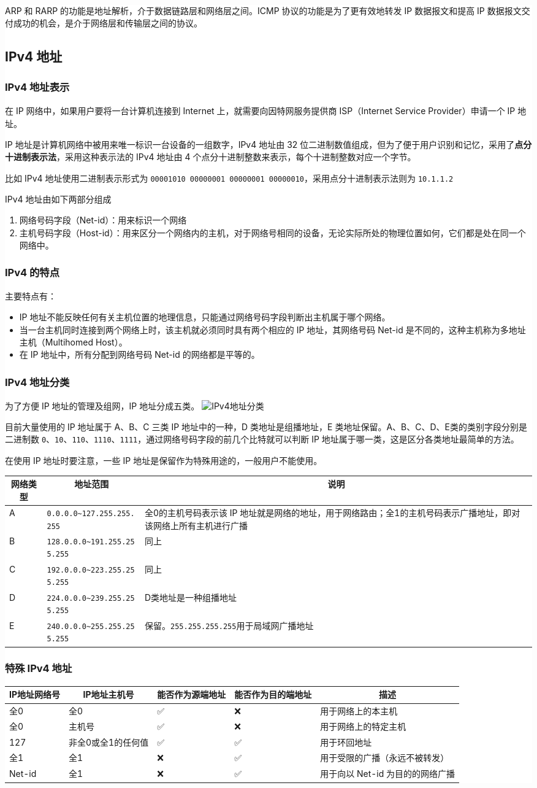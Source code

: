 ARP 和 RARP 的功能是地址解析，介于数据链路层和网络层之间。ICMP 协议的功能是为了更有效地转发 IP 数据报文和提高 IP 数据报文交付成功的机会，是介于网络层和传输层之间的协议。

## IPv4 地址
### IPv4 地址表示
在 IP 网络中，如果用户要将一台计算机连接到 Internet 上，就需要向因特网服务提供商 ISP（Internet Service Provider）申请一个 IP 地址。

IP 地址是计算机网络中被用来唯一标识一台设备的一组数字，IPv4 地址由 32 位二进制数值组成，但为了便于用户识别和记忆，采用了**点分十进制表示法**，采用这种表示法的 IPv4 地址由 4 个点分十进制整数来表示，每个十进制整数对应一个字节。

比如 IPv4 地址使用二进制表示形式为 `00001010 00000001 00000001 00000010`，采用点分十进制表示法则为 `10.1.1.2`

IPv4 地址由如下两部分组成
1. 网络号码字段（Net-id）：用来标识一个网络
2. 主机号码字段（Host-id）：用来区分一个网络内的主机，对于网络号相同的设备，无论实际所处的物理位置如何，它们都是处在同一个网络中。

### IPv4 的特点
主要特点有：
- IP 地址不能反映任何有关主机位置的地理信息，只能通过网络号码字段判断出主机属于哪个网络。
- 当一台主机同时连接到两个网络上时，该主机就必须同时具有两个相应的 IP 地址，其网络号码 Net-id 是不同的，这种主机称为多地址主机（Multihomed Host）。
- 在 IP 地址中，所有分配到网络号码 Net-id 的网络都是平等的。

### IPv4 地址分类
为了方便 IP 地址的管理及组网，IP 地址分成五类。
![IPv4地址分类](IPv4地址分类.png)

目前大量使用的 IP 地址属于 A、B、C 三类 IP 地址中的一种，D 类地址是组播地址，E 类地址保留。A、B、C、D、E类的类别字段分别是二进制数 `0`、`10`、`110`、`1110`、`1111`，通过网络号码字段的前几个比特就可以判断 IP 地址属于哪一类，这是区分各类地址最简单的方法。

在使用 IP 地址时要注意，一些 IP 地址是保留作为特殊用途的，一般用户不能使用。

| 网络类型 | 地址范围                        | 说明                                                         |
|------|-----------------------------|------------------------------------------------------------|
| A    | `0.0.0.0~127.255.255.255`   | 全0的主机号码表示该 IP 地址就是网络的地址，用于网络路由；全1的主机号码表示广播地址，即对该网络上所有主机进行广播 |
| B    | `128.0.0.0~191.255.255.255` | 同上                                                         |
| C    | `192.0.0.0~223.255.255.255` | 同上                                                         |
| D    | `224.0.0.0~239.255.255.255` | D类地址是一种组播地址                                                |
| E    | `240.0.0.0~255.255.255.255` | 保留。`255.255.255.255`用于局域网广播地址                              |

### 特殊 IPv4 地址

| IP地址网络号 | IP地址主机号    | 能否作为源端地址 | 能否作为目的端地址 | 描述                   |
|---------|------------|-------|-----------|----------------------|
| 全0      | 全0         |  :white_check_mark:     |     :x:      | 用于网络上的本主机            |
| 全0      | 主机号        |  :white_check_mark:     |    :x:       | 用于网络上的特定主机           |
| 127     | 非全0或全1的任何值 | :white_check_mark:      |   :white_check_mark:        | 用于环回地址               |
| 全1      | 全1         |   :x:    |   :white_check_mark:        | 用于受限的广播（永远不被转发）      |
| Net-id  | 全1         |  :x:     |     :white_check_mark:      | 用于向以 Net-id 为目的的网络广播 |
